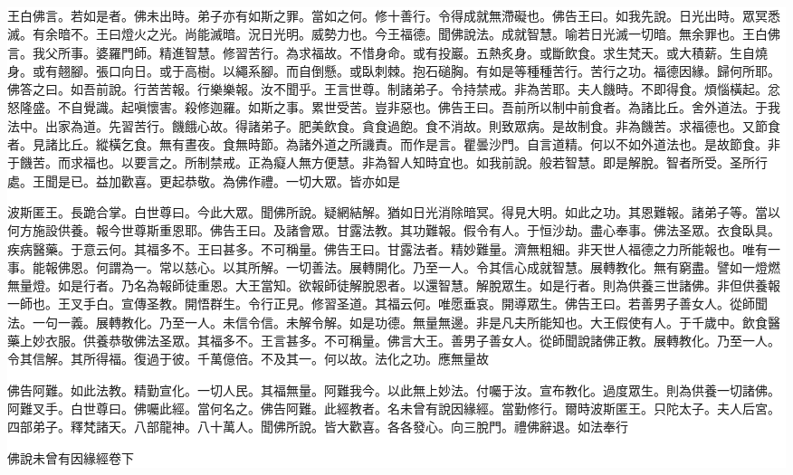 王白佛言。若如是者。佛未出時。弟子亦有如斯之罪。當如之何。修十善行。令得成就無滯礙也。佛告王曰。如我先說。日光出時。眾冥悉滅。有余暗不。王曰燈火之光。尚能滅暗。況日光明。威勢力也。今王福德。聞佛說法。成就智慧。喻若日光滅一切暗。無余罪也。王白佛言。我父所事。婆羅門師。精進智慧。修習苦行。為求福故。不惜身命。或有投巖。五熱炙身。或斷飲食。求生梵天。或大積薪。生自燒身。或有翹腳。張口向日。或于高樹。以繩系腳。而自倒懸。或臥刺棘。抱石磓胸。有如是等種種苦行。苦行之功。福德因緣。歸何所耶。佛答之曰。如吾前說。行苦苦報。行樂樂報。汝不聞乎。王言世尊。制諸弟子。令持禁戒。非為苦耶。夫人饑時。不即得食。煩惱橫起。忿怒隆盛。不自覺識。起嗔懷害。殺修迦羅。如斯之事。累世受苦。豈非惡也。佛告王曰。吾前所以制中前食者。為諸比丘。舍外道法。于我法中。出家為道。先習苦行。饑餓心故。得諸弟子。肥美飲食。貪食過飽。食不消故。則致眾病。是故制食。非為饑苦。求福德也。又節食者。見諸比丘。縱橫乞食。無有晝夜。食無時節。為諸外道之所譏責。而作是言。瞿曇沙門。自言道精。何以不如外道法也。是故節食。非于饑苦。而求福也。以要言之。所制禁戒。正為癡人無方便慧。非為智人知時宜也。如我前說。般若智慧。即是解脫。智者所受。圣所行處。王聞是已。益加歡喜。更起恭敬。為佛作禮。一切大眾。皆亦如是

波斯匿王。長跪合掌。白世尊曰。今此大眾。聞佛所說。疑網結解。猶如日光消除暗冥。得見大明。如此之功。其恩難報。諸弟子等。當以何方施設供養。報今世尊斯重恩耶。佛告王曰。及諸會眾。甘露法教。其功難報。假令有人。于恒沙劫。盡心奉事。佛法圣眾。衣食臥具。疾病醫藥。于意云何。其福多不。王曰甚多。不可稱量。佛告王曰。甘露法者。精妙難量。濟無粗細。非天世人福德之力所能報也。唯有一事。能報佛恩。何謂為一。常以慈心。以其所解。一切善法。展轉開化。乃至一人。令其信心成就智慧。展轉教化。無有窮盡。譬如一燈燃無量燈。如是行者。乃名為報師徒重恩。大王當知。欲報師徒解脫恩者。以還智慧。解脫眾生。如是行者。則為供養三世諸佛。非但供養報一師也。王叉手白。宣傳圣教。開悟群生。令行正見。修習圣道。其福云何。唯愿垂哀。開導眾生。佛告王曰。若善男子善女人。從師聞法。一句一義。展轉教化。乃至一人。未信令信。未解令解。如是功德。無量無邊。非是凡夫所能知也。大王假使有人。于千歲中。飲食醫藥上妙衣服。供養恭敬佛法圣眾。其福多不。王言甚多。不可稱量。佛言大王。善男子善女人。從師聞說諸佛正教。展轉教化。乃至一人。令其信解。其所得福。復過于彼。千萬億倍。不及其一。何以故。法化之功。應無量故

佛告阿難。如此法教。精勤宣化。一切人民。其福無量。阿難我今。以此無上妙法。付囑于汝。宣布教化。過度眾生。則為供養一切諸佛。阿難叉手。白世尊曰。佛囑此經。當何名之。佛告阿難。此經教者。名未曾有說因緣經。當勤修行。爾時波斯匿王。只陀太子。夫人后宮。四部弟子。釋梵諸天。八部龍神。八十萬人。聞佛所說。皆大歡喜。各各發心。向三脫門。禮佛辭退。如法奉行

佛說未曾有因緣經卷下
